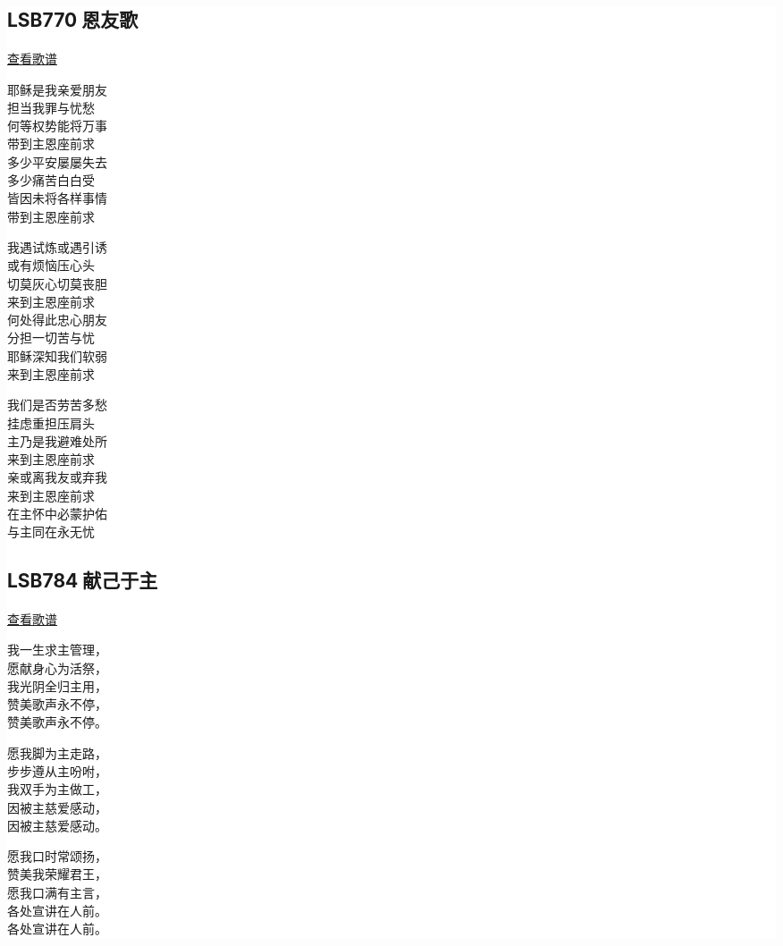 ## LSB770 恩友歌

<a href="./hymns/lsb770.png">查看歌谱</a>

耶稣是我亲爱朋友  
担当我罪与忧愁  
何等权势能将万事  
带到主恩座前求  
多少平安屡屡失去  
多少痛苦白白受  
皆因未将各样事情  
带到主恩座前求  

我遇试炼或遇引诱  
或有烦恼压心头  
切莫灰心切莫丧胆  
来到主恩座前求  
何处得此忠心朋友  
分担一切苦与忧  
耶稣深知我们软弱  
来到主恩座前求  

我们是否劳苦多愁  
挂虑重担压肩头  
主乃是我避难处所  
来到主恩座前求  
亲或离我友或弃我  
来到主恩座前求  
在主怀中必蒙护佑  
与主同在永无忧  

## LSB784 献己于主

<a href="./hymns/lsb784.png">查看歌谱</a>

我一生求主管理，  
愿献身心为活祭，  
我光阴全归主用，  
赞美歌声永不停，  
赞美歌声永不停。  

愿我脚为主走路，  
步步遵从主吩咐，  
我双手为主做工，  
因被主慈爱感动，  
因被主慈爱感动。  

愿我口时常颂扬，  
赞美我荣耀君王，  
愿我口满有主言，  
各处宣讲在人前。  
各处宣讲在人前。  
